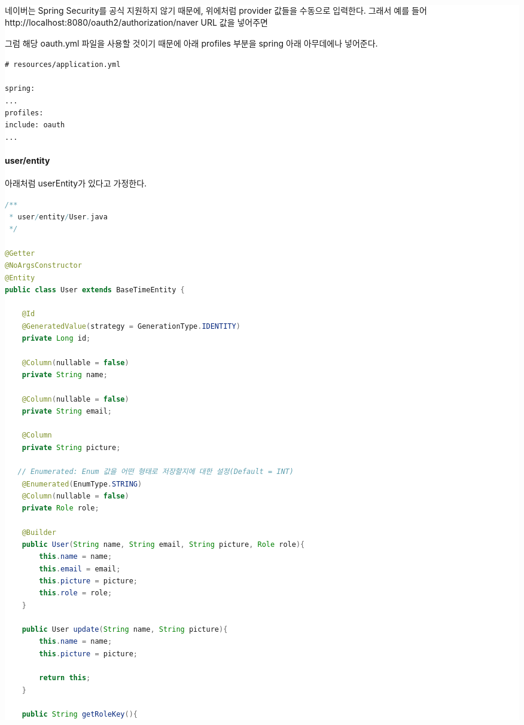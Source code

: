네이버는 Spring Security를 공식 지원하지 않기 때문에,
위에처럼 provider 값들을 수동으로 입력한다.
그래서 예를 들어 http://localhost:8080/oauth2/authorization/naver URL 값을 넣어주면

그럼 해당 oauth.yml 파일을 사용할 것이기 때문에
아래 profiles 부분을 spring 아래 아무데에나 넣어준다.

```
# resources/application.yml

spring:
...
profiles:
include: oauth
...

```

#### user/entity

아래처럼 userEntity가 있다고 가정한다.

```java
/**
 * user/entity/User.java
 */

@Getter
@NoArgsConstructor
@Entity
public class User extends BaseTimeEntity {

    @Id
    @GeneratedValue(strategy = GenerationType.IDENTITY)
    private Long id;

    @Column(nullable = false)
    private String name;

    @Column(nullable = false)
    private String email;

    @Column
    private String picture;

   // Enumerated: Enum 값을 어떤 형태로 저장할지에 대한 설정(Default = INT)
    @Enumerated(EnumType.STRING)
    @Column(nullable = false)
    private Role role;

    @Builder
    public User(String name, String email, String picture, Role role){
        this.name = name;
        this.email = email;
        this.picture = picture;
        this.role = role;
    }

    public User update(String name, String picture){
        this.name = name;
        this.picture = picture;

        return this;
    }

    public String getRoleKey(){
```
